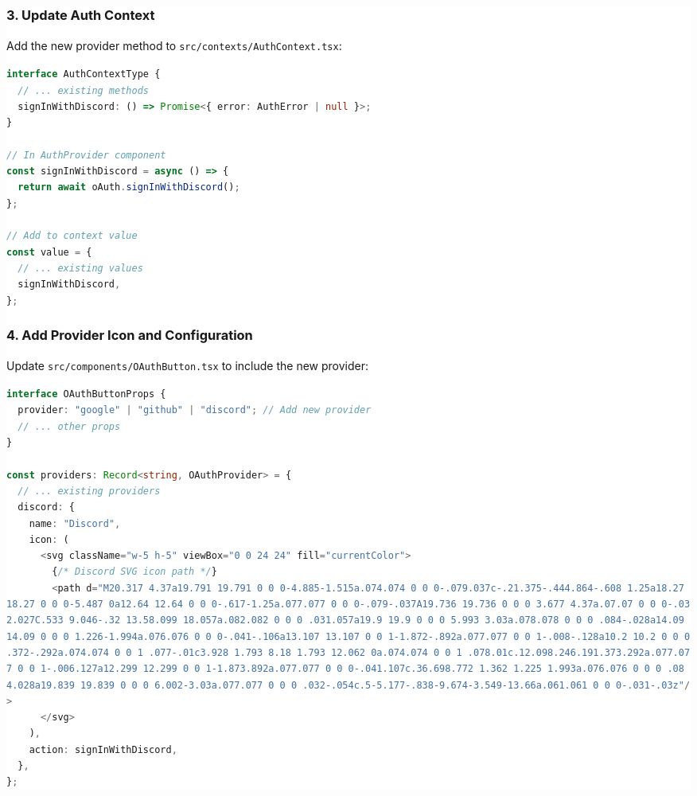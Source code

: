 ### 3. Update Auth Context

Add the new provider method to `src/contexts/AuthContext.tsx`:

```typescript
interface AuthContextType {
  // ... existing methods
  signInWithDiscord: () => Promise<{ error: AuthError | null }>;
}

// In AuthProvider component
const signInWithDiscord = async () => {
  return await oAuth.signInWithDiscord();
};

// Add to context value
const value = {
  // ... existing values
  signInWithDiscord,
};
```

### 4. Add Provider Icon and Configuration

Update `src/components/OAuthButton.tsx` to include the new provider:

```typescript
interface OAuthButtonProps {
  provider: "google" | "github" | "discord"; // Add new provider
  // ... other props
}

const providers: Record<string, OAuthProvider> = {
  // ... existing providers
  discord: {
    name: "Discord",
    icon: (
      <svg className="w-5 h-5" viewBox="0 0 24 24" fill="currentColor">
        {/* Discord SVG icon path */}
        <path d="M20.317 4.37a19.791 19.791 0 0 0-4.885-1.515a.074.074 0 0 0-.079.037c-.21.375-.444.864-.608 1.25a18.27 18.27 0 0 0-5.487 0a12.64 12.64 0 0 0-.617-1.25a.077.077 0 0 0-.079-.037A19.736 19.736 0 0 0 3.677 4.37a.07.07 0 0 0-.032.027C.533 9.046-.32 13.58.099 18.057a.082.082 0 0 0 .031.057a19.9 19.9 0 0 0 5.993 3.03a.078.078 0 0 0 .084-.028a14.09 14.09 0 0 0 1.226-1.994a.076.076 0 0 0-.041-.106a13.107 13.107 0 0 1-1.872-.892a.077.077 0 0 1-.008-.128a10.2 10.2 0 0 0 .372-.292a.074.074 0 0 1 .077-.01c3.928 1.793 8.18 1.793 12.062 0a.074.074 0 0 1 .078.01c.12.098.246.191.373.292a.077.077 0 0 1-.006.127a12.299 12.299 0 0 1-1.873.892a.077.077 0 0 0-.041.107c.36.698.772 1.362 1.225 1.993a.076.076 0 0 0 .084.028a19.839 19.839 0 0 0 6.002-3.03a.077.077 0 0 0 .032-.054c.5-5.177-.838-9.674-3.549-13.66a.061.061 0 0 0-.031-.03z"/>
      </svg>
    ),
    action: signInWithDiscord,
  },
};
```
